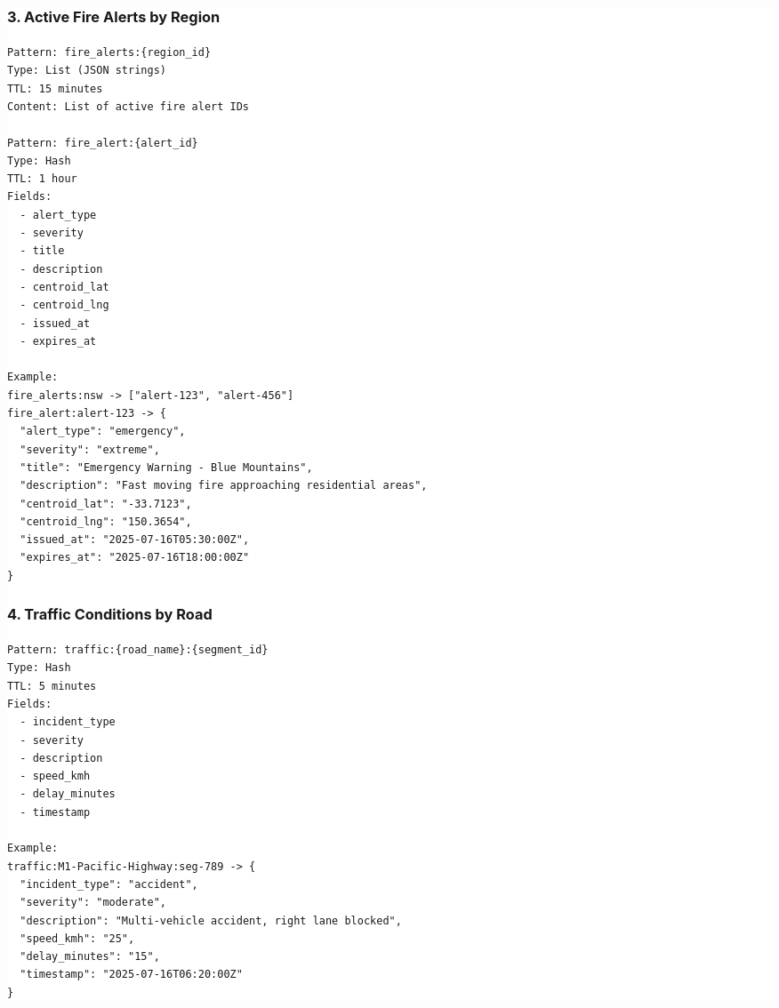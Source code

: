 ### 3. Active Fire Alerts by Region
```
Pattern: fire_alerts:{region_id}
Type: List (JSON strings)
TTL: 15 minutes
Content: List of active fire alert IDs

Pattern: fire_alert:{alert_id}
Type: Hash
TTL: 1 hour
Fields:
  - alert_type
  - severity
  - title
  - description
  - centroid_lat
  - centroid_lng
  - issued_at
  - expires_at

Example:
fire_alerts:nsw -> ["alert-123", "alert-456"]
fire_alert:alert-123 -> {
  "alert_type": "emergency",
  "severity": "extreme",
  "title": "Emergency Warning - Blue Mountains",
  "description": "Fast moving fire approaching residential areas",
  "centroid_lat": "-33.7123",
  "centroid_lng": "150.3654",
  "issued_at": "2025-07-16T05:30:00Z",
  "expires_at": "2025-07-16T18:00:00Z"
}
```

### 4. Traffic Conditions by Road
```
Pattern: traffic:{road_name}:{segment_id}
Type: Hash
TTL: 5 minutes
Fields:
  - incident_type
  - severity
  - description
  - speed_kmh
  - delay_minutes
  - timestamp

Example:
traffic:M1-Pacific-Highway:seg-789 -> {
  "incident_type": "accident",
  "severity": "moderate",
  "description": "Multi-vehicle accident, right lane blocked",
  "speed_kmh": "25",
  "delay_minutes": "15",
  "timestamp": "2025-07-16T06:20:00Z"
}
```
